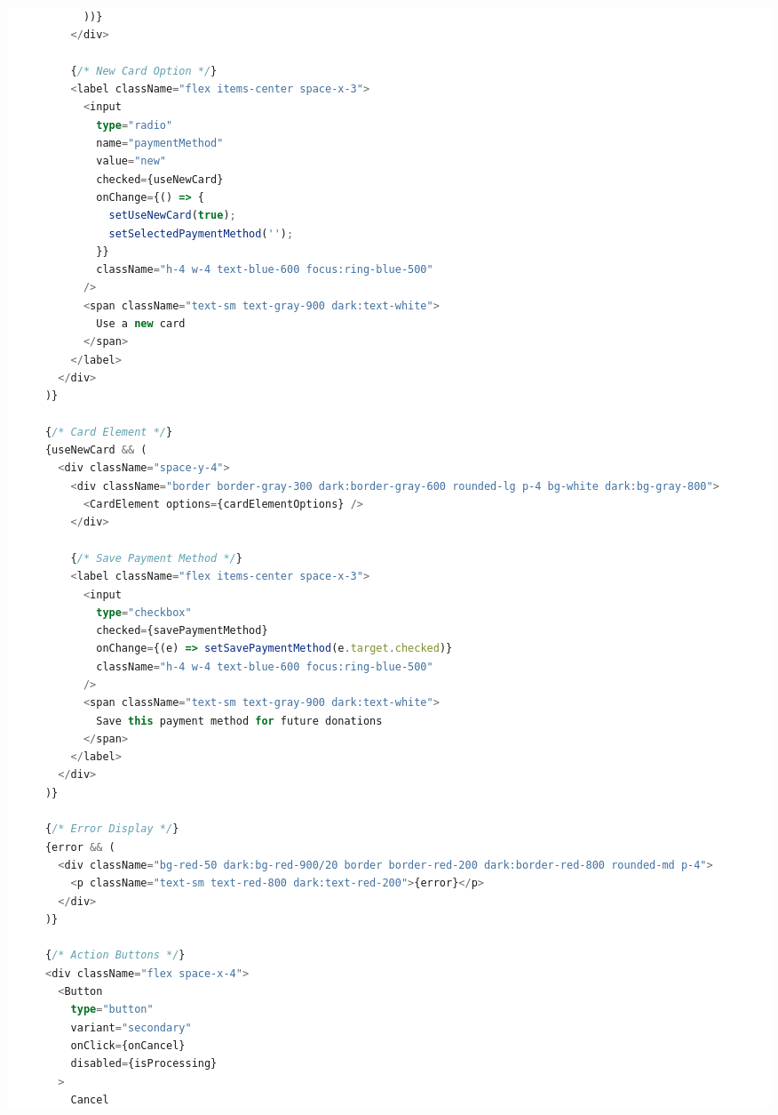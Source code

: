 ```typescript
            ))}
          </div>

          {/* New Card Option */}
          <label className="flex items-center space-x-3">
            <input
              type="radio"
              name="paymentMethod"
              value="new"
              checked={useNewCard}
              onChange={() => {
                setUseNewCard(true);
                setSelectedPaymentMethod('');
              }}
              className="h-4 w-4 text-blue-600 focus:ring-blue-500"
            />
            <span className="text-sm text-gray-900 dark:text-white">
              Use a new card
            </span>
          </label>
        </div>
      )}

      {/* Card Element */}
      {useNewCard && (
        <div className="space-y-4">
          <div className="border border-gray-300 dark:border-gray-600 rounded-lg p-4 bg-white dark:bg-gray-800">
            <CardElement options={cardElementOptions} />
          </div>

          {/* Save Payment Method */}
          <label className="flex items-center space-x-3">
            <input
              type="checkbox"
              checked={savePaymentMethod}
              onChange={(e) => setSavePaymentMethod(e.target.checked)}
              className="h-4 w-4 text-blue-600 focus:ring-blue-500"
            />
            <span className="text-sm text-gray-900 dark:text-white">
              Save this payment method for future donations
            </span>
          </label>
        </div>
      )}

      {/* Error Display */}
      {error && (
        <div className="bg-red-50 dark:bg-red-900/20 border border-red-200 dark:border-red-800 rounded-md p-4">
          <p className="text-sm text-red-800 dark:text-red-200">{error}</p>
        </div>
      )}

      {/* Action Buttons */}
      <div className="flex space-x-4">
        <Button
          type="button"
          variant="secondary"
          onClick={onCancel}
          disabled={isProcessing}
        >
          Cancel
```